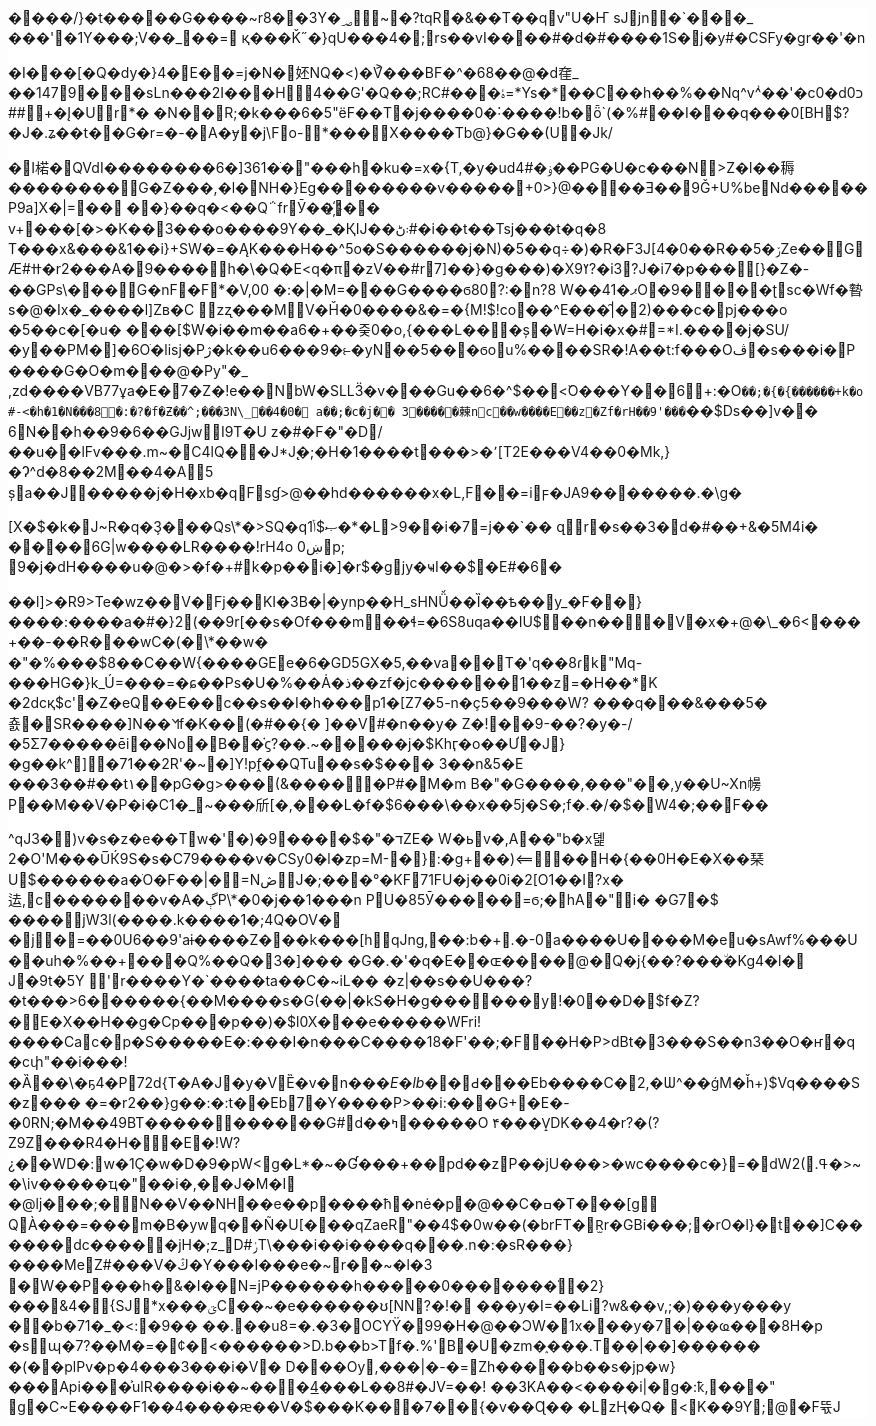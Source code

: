  � ���/}�t�����G����~r8��3Y�؃~�?tqR�&��T��qv"U�Ҥ sJjn�`���\_
���'�1Y���;V��\_��=
қ���Ǩ˝�}qU���4�;rs��vI����#�d�#����1S�j�y#�CSFy�gr��'�n
 
 �I���[�Q�dy�}4�E��=j�N�㚰NQ�<)�V͐���BF�^�68��@�d㚝\_ ��1479� ��sLn���2I���H4��G'�Q��;RC#���ۂ=\*Ys�\*��C��h��%��Nq^vܑ^��'�c0� dכ0##+�Į�U r\* � �N��R;�k���6�5"ëF��T�j����0�˸����!b�ȫ`\(�%#��I���q���0[BH$?�J�.ʑ��t��G�r=�-�\A�ɏ�j\Fo- \*���X����Tb@}�G��(U �Jk/
 
 �I楉�QVdI��������6�]361�ֹ� "���h�ku�=x�{T,�y�udۏ�#4��PG�U�c���N>Z�l��䅶��������G�Z���,�l�NH�}Eg��������v�����+0>}@����Ǝ��9Ǧ+U%beNd�����P9a]X�|=��
� �}��q�<��Q΅frӮ��҉� �
v+���[�>�K��3���o����9Y��\_�ҚĲ��܃ڻ#�i��t��Tsj���t�q�8 T���x&�� �&1��i}+SW�=�Ą K���H��^5o�S���� ��j�N)�5��q÷�)�R�F3J[4�0��R��5�ۯZ e��GÆ#ߚ�r2���A�9����h�\�Q�E<q�π�zV��#r7]�� }�g���)�Xߌ9?�i3?J�i7�p���[}�Z�-��GPs\���G�nF�F\*�V,00 �:�|�M=���G����ϭ80?:�n?8
W��41�ޕO�׎��9��ʈsc�Wf�暬s�@�Ix�\_����l]Zв�C zʐ���MV�Ȟ�0����&�=�{M!$!co��^E���̑|�2)�� �c�pj���o �5��c�[�u� ���[$W�i��m��a6�+��줒0�o,{���L���ș�W=H�i�x�#=\*I.����j�SU/�y��PM�]�6Oֹ�lisj�Pژ�k��u6���9�⥼�yN��5���ϭou%����SR�!A��t:f���Oڤ�s���i�P����G�O�m���@�Py"�\_
\,zd����VB77ұa�E�7 �Z�!e��NbW�SLLӞ�v���Gu��6�^$��⹰<̆O���Y��6+:�O`��;�{�{������+k�o#-<�h�1�N���8�:�?�f�Ƶ��^;���3N\_��4�0�
a��;�c�j�� 3�����㯥nc��w����E��z�Zf�rH��9'���`��$Ds��]v�� 6N��h��9�6��GJjwI9T�U z�#�F�"�D/��u��lFv���.m~�C4lQ��J\*J̨�;�H�1���� t���>�՚[T2E���V4��0�Mk,}�Ɂ^d�8��2M��4�A5
șa��J�����j�H�xb�q׽F\sɠ>@��hd������ x�L,F��=iϝ�JA9�������.�\g�
 
 [X�$�k�J~R�q�Ҙ���Qs\*�>SQ�qޞ$ݴ1�\*�L>9��i�7=j��`�� զr�s��3�d�#��+&�5M4i� ����6G|w�� ��LR����!rH4o ښ0p;
9�j�dH����u�@�>�f�+#k�p��i�]�r$� gjy�ҹI��$�E#�6�
 
 ��l]>�R9>Te�wz��V�Fj��KI�3B�|�ynp��H\_sHNǙ��Ȉ��ҍ��y\_�F��}�� ��:����a�#�}2(��9r[��s�Of���m��ɬ=�6S8uqа��IU$��n���V�x�+@�\_�6<���+��-��R���wC�(�\*��w� �"�%���$8��C��W{����GEe�6�GD5GX�5,��va��T�'q��8ɾk"Mq-���HG�}k\_Ú=���=�ɕ��Ps�U�%��Ȧ�ذ��zf�jc������1��z=�H��\*K �2dcқ$c'�Z�eQ��E��c��s��I�h���p1�[Z7�5-n�ç5��9���W?
���q���&���5�춄�SR����]N��ᖿf�K��(�#��{�
]��V#�n��y�
Z�!��9-��?�y� -/�5Σ7�����ēi��No�B��֗ϛ?��.~�����j�$Khӷ�o��Ư�J}�g��k^]�71��2R'�~�]Y!pf̭��QTu��s�$���
3��n&5�E
���3��#��t۱��pG�g>���(&����՗�P#�M�m B�"�G����,���"��,y��U~Xn㡢P��M��V�P�i�C1�\_~���斦[�,���L�f�$6���\��x��5j�S�;f�.�/�$�W4�;��F��
 
 ^qJ3�)v�s�z�e��Tw�'�)�9����$�"�דZE�
W�ьv�,A��"b�x뎵2�O'M���U̅Ќ9S�s�C79���� v �CSy0�l�zp=M-�}:�g+��)⟸��H�{��0H�E�X��琹U$������a�ֺO�F��|�=NڞJ�;���°�KF71FU�j��0i�2[O1��I?x�迲,c�������v�A�ڳP\*�0�j��1���n PU �85Ӯ�����=ϭ;�hA�"i� �G7�$ ����jW3l(����.k����1�;4Q�OV� 
�j�=��0U6��9'aɨ����Z���k���[hqJng,��:b�+.�-0a ����U����M�eu�sAwf%���U��uh�%��+���Q%��Q�3�]��� �G�.�'�q�E��ɶ����@�Q�j{��?���٘�Kg4�l�
J�9t�5Y 'r����Y�`����ta��C�~iL��
�z|��s��U���?�t���\>6������{��M����s�G(��|�kS�H�g������y!�0��D�$f�Z?�E�X��H��g�Cp���p��)�$l0X���e �����WFri! ����Cac�p�S�����E�:���I�n���C����18�F'��;�F��H�Р>dBt�3���S��n3��O�ҥ�q�cփ"��i���!�Ȁ��\�ҕ4�P72d{T�A�J�y�VȄ�v�n$���E
�%RVp[<�n���;��1�9Xs!�apWs�
lb$��Ԁ���Eb����C�2,�Ѡ^��ǵM�ȟ+)$Vq����S�z���
�=�r2��}g��:�:t��Eb7�Y����P>��i:���G+�E�-�0RN;�M��49BT�����������G#d��ߤ͹�����O ۴���V̝DK��4�r?�(?Z9Z��� R4�H��E�!W?¿��WD�:w�1Ҫ�w�D�9�pW<g�L\*�~�Ɠ���+��pd��zP��jU���>�wc����c�}=�dW2(.ߟ�>~�\iv�����ҵ�"��i�,��J�M�I
�@ǉ���;�N��V��NH ��e��p����ћ�nė�p�@��C�ߛ�T���[g
QÀ���=���m�B�ywq��Ñ�U[���qZaeR"��4$�0w��(�brFT�R̫r�GBi���;�rO�l}�t��]C�� � ���dc�����jH�;z\_D#ݫT\���i��i����q� ��.n�:�sR��� }����MeZ#���V�ڭ� Y���I���e�~r�﹚�~�l�3 �W��P���h�&�I��N=jP������h�����0�������֔�2}���&4�{SJ\*x���ؾC��~�e������ʊ[NN?�!� ���y�I=��Li?w&��v,;�)���y���y
�޳�b�71�\_�<:�9��
 ��.��u8=�.�3�OCYΫ�99�H�@��ϽW�1x���y�7�|��ҩ���8H�p
�sպ�7?��M�\=�¢�<������>D.b��b>Tf�.%'B�U�zm�֑���.T��|��]������
�(��plPv�p�4���3���i�V�
D���Ѹ,���|�-�=Zh�����b��s�jp�w}���Api���͐ulR����i��~���4͟���L��8#�JV=��! ��3KA��<����i|�g�:ҟ,���" g�C~E����F1��4����ԙ��V�$���K���7��{�v��Ɋ��
�LzҢ�Q� <K��9Y;@�F뜏J
